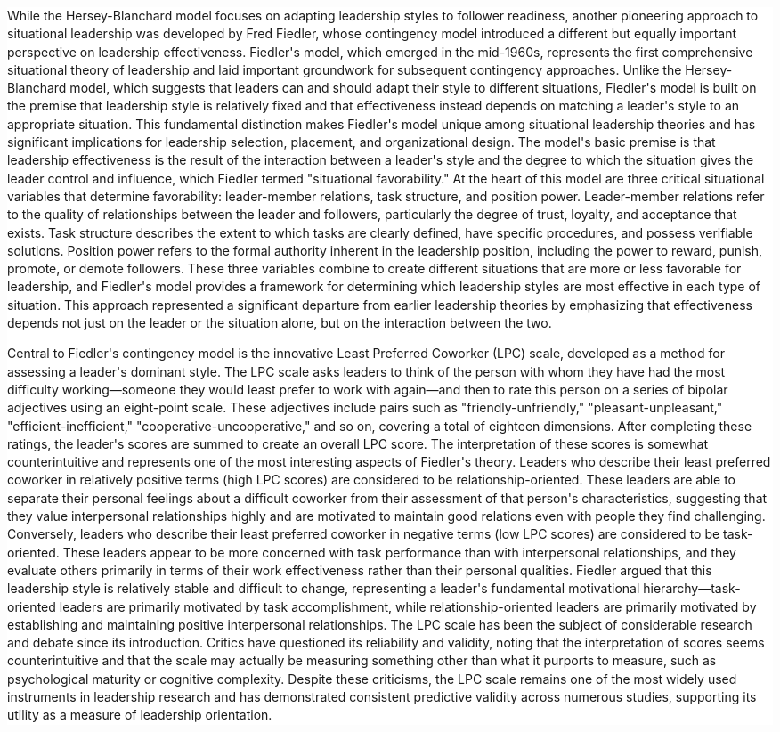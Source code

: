 While the Hersey-Blanchard model focuses on adapting leadership styles to follower readiness, another pioneering approach to situational leadership was developed by Fred Fiedler, whose contingency model introduced a different but equally important perspective on leadership effectiveness. Fiedler's model, which emerged in the mid-1960s, represents the first comprehensive situational theory of leadership and laid important groundwork for subsequent contingency approaches. Unlike the Hersey-Blanchard model, which suggests that leaders can and should adapt their style to different situations, Fiedler's model is built on the premise that leadership style is relatively fixed and that effectiveness instead depends on matching a leader's style to an appropriate situation. This fundamental distinction makes Fiedler's model unique among situational leadership theories and has significant implications for leadership selection, placement, and organizational design. The model's basic premise is that leadership effectiveness is the result of the interaction between a leader's style and the degree to which the situation gives the leader control and influence, which Fiedler termed "situational favorability." At the heart of this model are three critical situational variables that determine favorability: leader-member relations, task structure, and position power. Leader-member relations refer to the quality of relationships between the leader and followers, particularly the degree of trust, loyalty, and acceptance that exists. Task structure describes the extent to which tasks are clearly defined, have specific procedures, and possess verifiable solutions. Position power refers to the formal authority inherent in the leadership position, including the power to reward, punish, promote, or demote followers. These three variables combine to create different situations that are more or less favorable for leadership, and Fiedler's model provides a framework for determining which leadership styles are most effective in each type of situation. This approach represented a significant departure from earlier leadership theories by emphasizing that effectiveness depends not just on the leader or the situation alone, but on the interaction between the two.

Central to Fiedler's contingency model is the innovative Least Preferred Coworker (LPC) scale, developed as a method for assessing a leader's dominant style. The LPC scale asks leaders to think of the person with whom they have had the most difficulty working—someone they would least prefer to work with again—and then to rate this person on a series of bipolar adjectives using an eight-point scale. These adjectives include pairs such as "friendly-unfriendly," "pleasant-unpleasant," "efficient-inefficient," "cooperative-uncooperative," and so on, covering a total of eighteen dimensions. After completing these ratings, the leader's scores are summed to create an overall LPC score. The interpretation of these scores is somewhat counterintuitive and represents one of the most interesting aspects of Fiedler's theory. Leaders who describe their least preferred coworker in relatively positive terms (high LPC scores) are considered to be relationship-oriented. These leaders are able to separate their personal feelings about a difficult coworker from their assessment of that person's characteristics, suggesting that they value interpersonal relationships highly and are motivated to maintain good relations even with people they find challenging. Conversely, leaders who describe their least preferred coworker in negative terms (low LPC scores) are considered to be task-oriented. These leaders appear to be more concerned with task performance than with interpersonal relationships, and they evaluate others primarily in terms of their work effectiveness rather than their personal qualities. Fiedler argued that this leadership style is relatively stable and difficult to change, representing a leader's fundamental motivational hierarchy—task-oriented leaders are primarily motivated by task accomplishment, while relationship-oriented leaders are primarily motivated by establishing and maintaining positive interpersonal relationships. The LPC scale has been the subject of considerable research and debate since its introduction. Critics have questioned its reliability and validity, noting that the interpretation of scores seems counterintuitive and that the scale may actually be measuring something other than what it purports to measure, such as psychological maturity or cognitive complexity. Despite these criticisms, the LPC scale remains one of the most widely used instruments in leadership research and has demonstrated consistent predictive validity across numerous studies, supporting its utility as a measure of leadership orientation.
